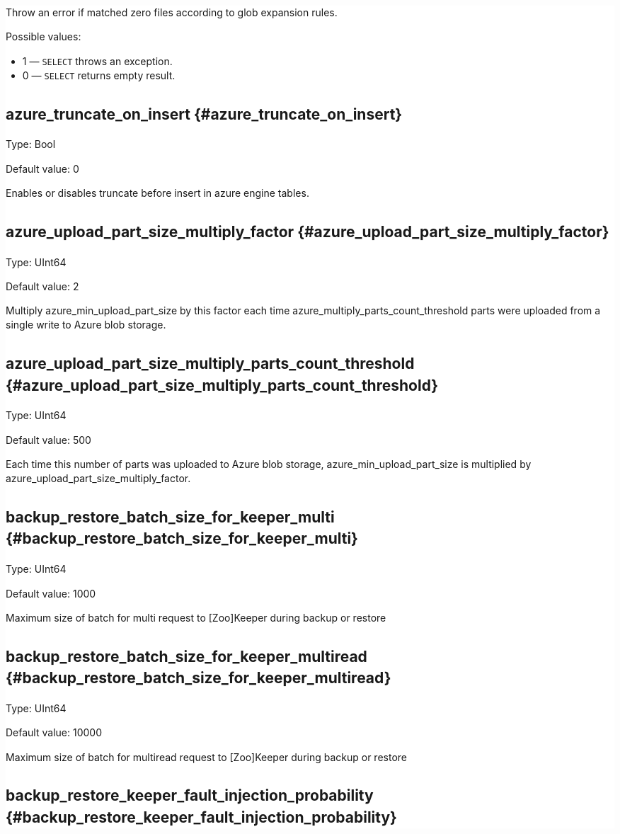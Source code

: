 Throw an error if matched zero files according to glob expansion rules.

Possible values:
- 1 — `SELECT` throws an exception.
- 0 — `SELECT` returns empty result.

## azure_truncate_on_insert {#azure_truncate_on_insert}

Type: Bool

Default value: 0

Enables or disables truncate before insert in azure engine tables.

## azure_upload_part_size_multiply_factor {#azure_upload_part_size_multiply_factor}

Type: UInt64

Default value: 2

Multiply azure_min_upload_part_size by this factor each time azure_multiply_parts_count_threshold parts were uploaded from a single write to Azure blob storage.

## azure_upload_part_size_multiply_parts_count_threshold {#azure_upload_part_size_multiply_parts_count_threshold}

Type: UInt64

Default value: 500

Each time this number of parts was uploaded to Azure blob storage, azure_min_upload_part_size is multiplied by azure_upload_part_size_multiply_factor.

## backup_restore_batch_size_for_keeper_multi {#backup_restore_batch_size_for_keeper_multi}

Type: UInt64

Default value: 1000

Maximum size of batch for multi request to [Zoo]Keeper during backup or restore

## backup_restore_batch_size_for_keeper_multiread {#backup_restore_batch_size_for_keeper_multiread}

Type: UInt64

Default value: 10000

Maximum size of batch for multiread request to [Zoo]Keeper during backup or restore

## backup_restore_keeper_fault_injection_probability {#backup_restore_keeper_fault_injection_probability}
